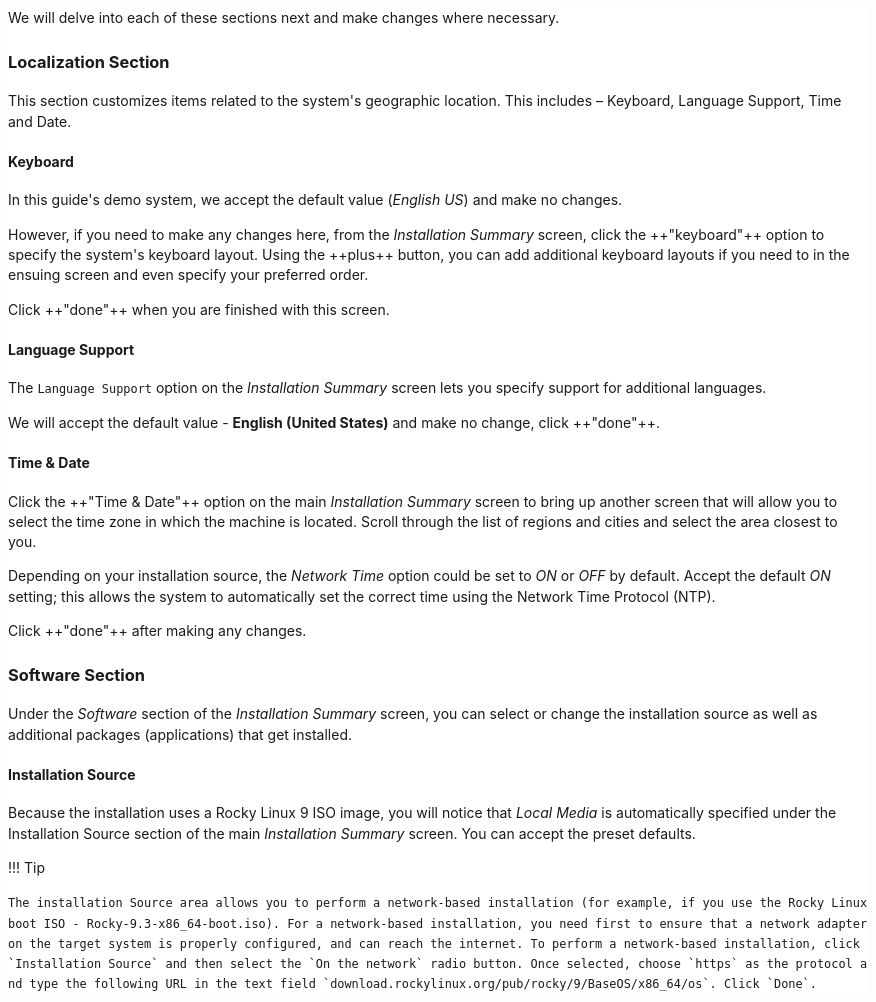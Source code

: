 We will delve into each of these sections next and make changes where necessary.

### Localization Section

This section customizes items related to the system's geographic location. This includes – Keyboard, Language Support, Time and Date.

#### Keyboard

In this guide's demo system, we accept the default value (*English US*) and make no changes.

However, if you need to make any changes here, from the *Installation Summary* screen, click the ++"keyboard"++ option to specify the system's keyboard layout. Using the ++plus++ button, you can add additional keyboard layouts if you need to in the ensuing screen and even specify your preferred order.

Click ++"done"++ when you are finished with this screen.

#### Language Support

The `Language Support` option on the *Installation Summary* screen lets you specify support for additional languages.

We will accept the default value - **English (United States)** and make no change, click ++"done"++.

#### Time & Date

Click the ++"Time & Date"++ option on the main *Installation Summary* screen to bring up another screen that will allow you to select the time zone in which the machine is located. Scroll through the list of regions and cities and select the area closest to you.

Depending on your installation source, the *Network Time* option could be set to *ON* or *OFF* by default. Accept the default *ON* setting; this allows the system to automatically set the correct time using the Network Time Protocol (NTP).

Click ++"done"++ after making any changes.

### Software Section

Under the *Software* section of the *Installation Summary* screen, you can select or change the installation source as well as additional packages (applications) that get installed.

#### Installation Source

Because the installation uses a Rocky Linux 9 ISO image, you will notice that *Local Media* is automatically specified under the Installation Source section of the main *Installation Summary* screen. You can accept the preset defaults.

!!! Tip

    The installation Source area allows you to perform a network-based installation (for example, if you use the Rocky Linux boot ISO - Rocky-9.3-x86_64-boot.iso). For a network-based installation, you need first to ensure that a network adapter on the target system is properly configured, and can reach the internet. To perform a network-based installation, click `Installation Source` and then select the `On the network` radio button. Once selected, choose `https` as the protocol and type the following URL in the text field `download.rockylinux.org/pub/rocky/9/BaseOS/x86_64/os`. Click `Done`.
